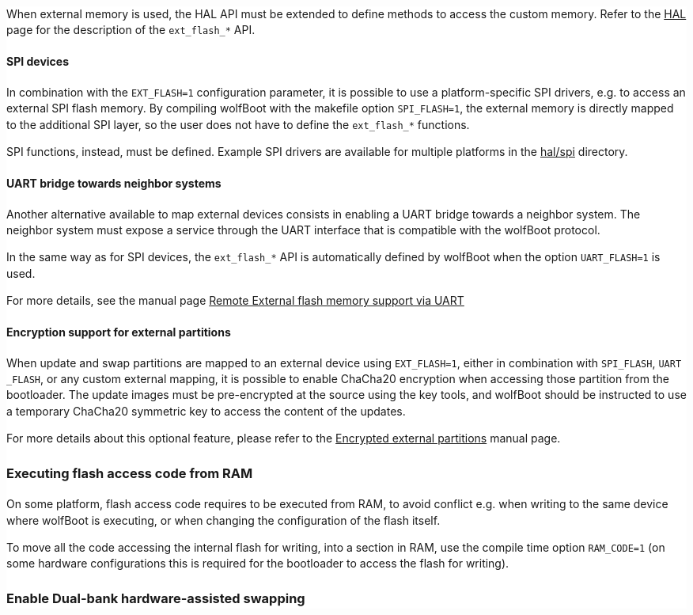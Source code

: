 When external memory is used, the HAL API must be extended to define methods to access the custom memory.
Refer to the [HAL](HAL.md) page for the description of the `ext_flash_*` API.

#### SPI devices

In combination with the `EXT_FLASH=1` configuration parameter, it is possible to use a platform-specific SPI drivers,
e.g. to access an external SPI flash memory. By compiling wolfBoot with the makefile option `SPI_FLASH=1`, the external
memory is directly mapped to the additional SPI layer, so the user does not have to define the `ext_flash_*` functions.

SPI functions, instead, must be defined. Example SPI drivers are available for multiple platforms in the [hal/spi](../hal/spi) directory.

#### UART bridge towards neighbor systems

Another alternative available to map external devices consists in enabling a UART bridge towards a neighbor system.
The neighbor system must expose a service through the UART interface that is compatible with the wolfBoot protocol.

In the same way as for SPI devices, the `ext_flash_*` API is automatically defined by wolfBoot when the option `UART_FLASH=1` is used.

For more details, see the manual page [Remote External flash memory support via UART](remote_flash.md)

#### Encryption support for external partitions

When update and swap partitions are mapped to an external device using `EXT_FLASH=1`, either in combination with `SPI_FLASH`,
`UART_FLASH`, or any custom external mapping, it is possible to enable ChaCha20 encryption when accessing those partition from the
bootloader. The update images must be pre-encrypted at the source using the key tools, and wolfBoot should be instructed to use a temporary
ChaCha20 symmetric key to access the content of the updates.

For more details about this optional feature, please refer to the [Encrypted external partitions](encrypted_partitions.md) manual page.


### Executing flash access code from RAM

On some platform, flash access code requires to be executed from RAM, to avoid conflict e.g. when writing
to the same device where wolfBoot is executing, or when changing the configuration of the flash itself.

To move all the code accessing the internal flash for writing, into a section in RAM, use the compile time option
`RAM_CODE=1` (on some hardware configurations this is required for the bootloader to access the flash for writing).

### Enable Dual-bank hardware-assisted swapping
